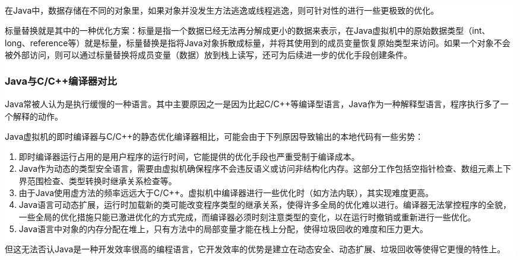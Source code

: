 在Java中，数据存储在不同的对象里，如果对象并没发生方法逃逸或线程逃逸，则可针对性的进行一些更极致的优化。

标量替换就是其中的一种优化方案：标量是指一个数据已经无法再分解成更小的数据来表示，在Java虚拟机中的原始数据类型（int、long、reference等）就是标量，标量替换是指将Java对象拆散成标量，并将其使用到的成员变量恢复原始类型来访问。如果一个对象不会被外部访问，则可以通过标量替换将成员变量（数据）放到栈上读写，还可为后续进一步的优化手段创建条件。

### Java与C/C++编译器对比
Java常被人认为是执行缓慢的一种语言。其中主要原因之一是因为比起C/C++等编译型语言，Java作为一种解释型语言，程序执行多了一个解释的动作。

Java虚拟机的即时编译器与C/C++的静态优化编译器相比，可能会由于下列原因导致输出的本地代码有一些劣势：
1. 即时编译器运行占用的是用户程序的运行时间，它能提供的优化手段也严重受制于编译成本。
2. Java作为动态的类型安全语言，需要由虚拟机确保程序不会违反语义或访问非结构化内存。这部分工作包括空指针检查、数组元素上下界范围检查、类型转换时继承关系检查等。
3. 由于Java使用虚方法的频率远远大于C/C++。虚拟机中编译器进行一些优化时（如方法内联），其实现难度更高。
4. Java语言可动态扩展，运行时加载新的类可能改变程序类型的继承关系，使得许多全局的优化难以进行。编译器无法掌控程序的全貌，一些全局的优化措施只能已激进优化的方式完成，而编译器必须时刻注意类型的变化，以在运行时撤销或重新进行一些优化。
5. Java语言中对象的内存分配在堆上，只有方法中的局部变量才能在栈上分配，使得垃圾回收的难度和压力更大。

但这无法否认Java是一种开发效率很高的编程语言，它开发效率的优势是建立在动态安全、动态扩展、垃圾回收等使得它更慢的特性上。
